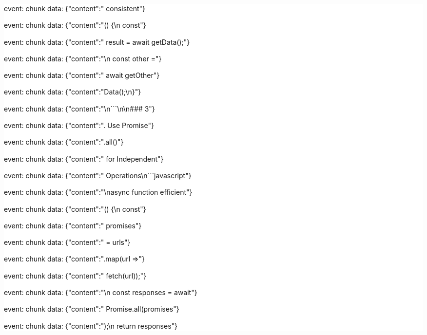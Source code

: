 event: chunk
data: {"content":" consistent"}

event: chunk
data: {"content":"() {\n    const"}

event: chunk
data: {"content":" result = await getData();"}

event: chunk
data: {"content":"\n    const other ="}

event: chunk
data: {"content":" await getOther"}

event: chunk
data: {"content":"Data();\n}"}

event: chunk
data: {"content":"\n```\n\n### 3"}

event: chunk
data: {"content":". Use Promise"}

event: chunk
data: {"content":".all()"}

event: chunk
data: {"content":" for Independent"}

event: chunk
data: {"content":" Operations\n```javascript"}

event: chunk
data: {"content":"\nasync function efficient"}

event: chunk
data: {"content":"() {\n    const"}

event: chunk
data: {"content":" promises"}

event: chunk
data: {"content":" = urls"}

event: chunk
data: {"content":".map(url =>"}

event: chunk
data: {"content":" fetch(url));"}

event: chunk
data: {"content":"\n    const responses = await"}

event: chunk
data: {"content":" Promise.all(promises"}

event: chunk
data: {"content":");\n    return responses"}
